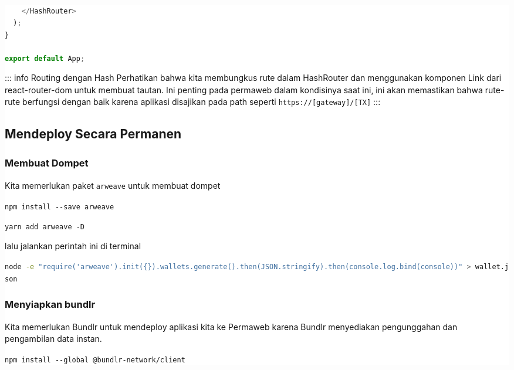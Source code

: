 ```ts
    </HashRouter>
  );
}

export default App;
```

::: info Routing dengan Hash
Perhatikan bahwa kita membungkus rute dalam HashRouter dan menggunakan komponen Link dari react-router-dom untuk membuat tautan.
Ini penting pada permaweb dalam kondisinya saat ini, ini akan memastikan bahwa rute-rute berfungsi dengan baik karena aplikasi disajikan pada path seperti `https://[gateway]/[TX]`
:::

## Mendeploy Secara Permanen

### Membuat Dompet

Kita memerlukan paket `arweave` untuk membuat dompet

<CodeGroup>
<CodeGroupItem title="NPM">

```console:no-line-numbers
npm install --save arweave
```

  </CodeGroupItem>
  <CodeGroupItem title="YARN">
  
```console:no-line-numbers
yarn add arweave -D
```

  </CodeGroupItem>
</CodeGroup>

lalu jalankan perintah ini di terminal

```sh
node -e "require('arweave').init({}).wallets.generate().then(JSON.stringify).then(console.log.bind(console))" > wallet.json
```

### Menyiapkan bundlr

Kita memerlukan Bundlr untuk mendeploy aplikasi kita ke Permaweb karena Bundlr menyediakan pengunggahan dan pengambilan data instan.

<CodeGroup>
  <CodeGroupItem title="NPM">
  
```console:no-line-numbers
npm install --global @bundlr-network/client
```

  </CodeGroupItem>
  <CodeGroupItem title="YARN">
  